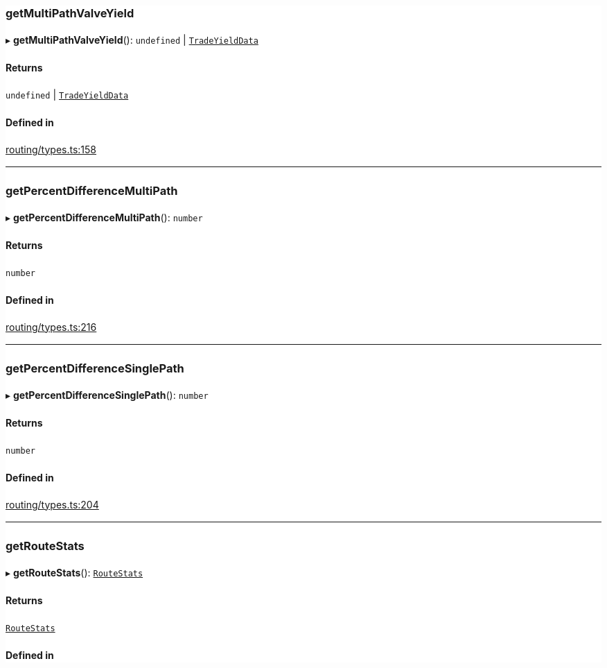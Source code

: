 ### getMultiPathValveYield

▸ **getMultiPathValveYield**(): `undefined` \| [`TradeYieldData`](../interfaces/routing_types.TradeYieldData.md)

#### Returns

`undefined` \| [`TradeYieldData`](../interfaces/routing_types.TradeYieldData.md)

#### Defined in

[routing/types.ts:158](https://github.com/manifoldfinance/briarpatch/blob/45b8f98/src/routing/types.ts#L158)

___

### getPercentDifferenceMultiPath

▸ **getPercentDifferenceMultiPath**(): `number`

#### Returns

`number`

#### Defined in

[routing/types.ts:216](https://github.com/manifoldfinance/briarpatch/blob/45b8f98/src/routing/types.ts#L216)

___

### getPercentDifferenceSinglePath

▸ **getPercentDifferenceSinglePath**(): `number`

#### Returns

`number`

#### Defined in

[routing/types.ts:204](https://github.com/manifoldfinance/briarpatch/blob/45b8f98/src/routing/types.ts#L204)

___

### getRouteStats

▸ **getRouteStats**(): [`RouteStats`](routing_types.RouteStats.md)

#### Returns

[`RouteStats`](routing_types.RouteStats.md)

#### Defined in
